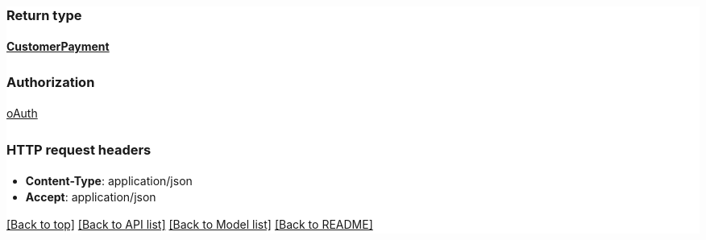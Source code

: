 ### Return type

[**CustomerPayment**](customerPayment.md)

### Authorization

[oAuth](../README.md#oAuth)

### HTTP request headers

- **Content-Type**: application/json
- **Accept**: application/json

[[Back to top]](#) [[Back to API list]](../README.md#documentation-for-api-endpoints)
[[Back to Model list]](../README.md#documentation-for-models)
[[Back to README]](../README.md)

